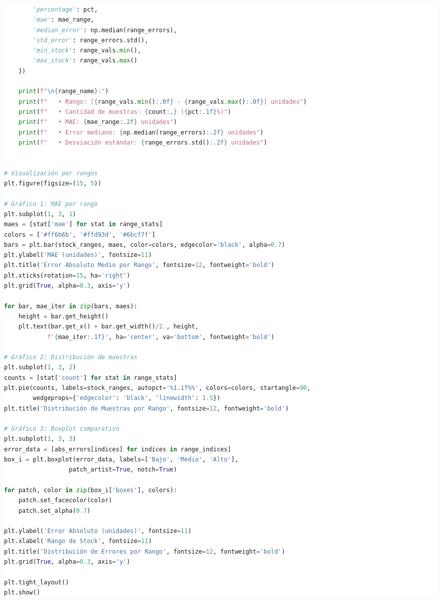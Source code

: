 ```python {.marimo}
        'percentage': pct,
        'mae': mae_range,
        'median_error': np.median(range_errors),
        'std_error': range_errors.std(),
        'min_stock': range_vals.min(),
        'max_stock': range_vals.max()
    })

    print(f"\n{range_name}:")
    print(f"   • Rango: [{range_vals.min():.0f} - {range_vals.max():.0f}] unidades")
    print(f"   • Cantidad de muestras: {count:,} ({pct:.1f}%)")
    print(f"   • MAE: {mae_range:.2f} unidades")
    print(f"   • Error mediano: {np.median(range_errors):.2f} unidades")
    print(f"   • Desviación estándar: {range_errors.std():.2f} unidades")


# Visualización por rangos
plt.figure(figsize=(15, 5))

# Gráfico 1: MAE por rango
plt.subplot(1, 3, 1)
maes = [stat['mae'] for stat in range_stats]
colors = ['#ff6b6b', '#ffd93d', '#6bcf7f']
bars = plt.bar(stock_ranges, maes, color=colors, edgecolor='black', alpha=0.7)
plt.ylabel('MAE (unidades)', fontsize=11)
plt.title('Error Absoluto Medio por Rango', fontsize=12, fontweight='bold')
plt.xticks(rotation=15, ha='right')
plt.grid(True, alpha=0.3, axis='y')

for bar, mae_iter in zip(bars, maes):
    height = bar.get_height()
    plt.text(bar.get_x() + bar.get_width()/2., height,
            f'{mae_iter:.1f}', ha='center', va='bottom', fontweight='bold')

# Gráfico 2: Distribución de muestras
plt.subplot(1, 3, 2)
counts = [stat['count'] for stat in range_stats]
plt.pie(counts, labels=stock_ranges, autopct='%1.1f%%', colors=colors, startangle=90,
        wedgeprops={'edgecolor': 'black', 'linewidth': 1.5})
plt.title('Distribución de Muestras por Rango', fontsize=12, fontweight='bold')

# Gráfico 3: Boxplot comparativo
plt.subplot(1, 3, 3)
error_data = [abs_errors[indices] for indices in range_indices]
box_i = plt.boxplot(error_data, labels=['Bajo', 'Medio', 'Alto'], 
                  patch_artist=True, notch=True)

for patch, color in zip(box_i['boxes'], colors):
    patch.set_facecolor(color)
    patch.set_alpha(0.7)

plt.ylabel('Error Absoluto (unidades)', fontsize=11)
plt.xlabel('Rango de Stock', fontsize=11)
plt.title('Distribución de Errores por Rango', fontsize=12, fontweight='bold')
plt.grid(True, alpha=0.3, axis='y')

plt.tight_layout()
plt.show()
```
